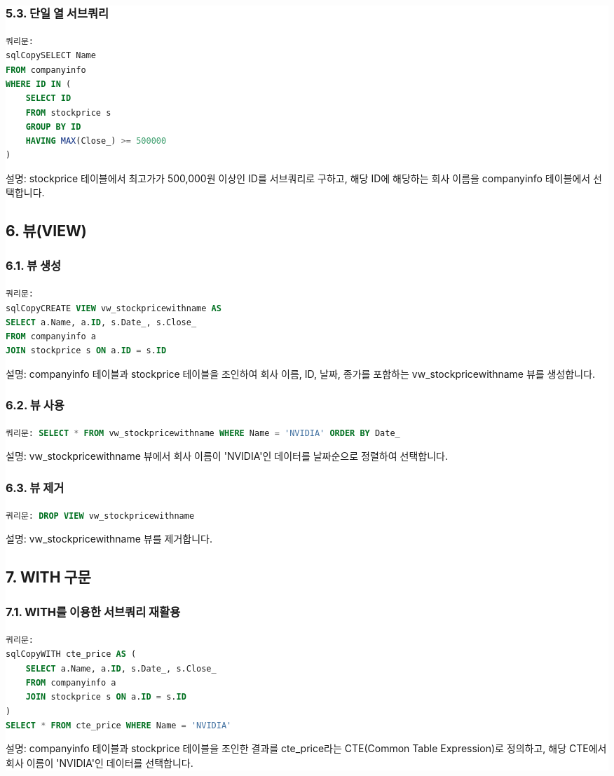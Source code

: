### 5.3. 단일 열 서브쿼리
```sql
쿼리문:
sqlCopySELECT Name
FROM companyinfo
WHERE ID IN (
    SELECT ID
    FROM stockprice s
    GROUP BY ID
    HAVING MAX(Close_) >= 500000
)
```
설명: stockprice 테이블에서 최고가가 500,000원 이상인 ID를 서브쿼리로 구하고, 해당 ID에 해당하는 회사 이름을 companyinfo 테이블에서 선택합니다.

## 6. 뷰(VIEW)
### 6.1. 뷰 생성
```sql
쿼리문:
sqlCopyCREATE VIEW vw_stockpricewithname AS
SELECT a.Name, a.ID, s.Date_, s.Close_
FROM companyinfo a
JOIN stockprice s ON a.ID = s.ID
```
설명: companyinfo 테이블과 stockprice 테이블을 조인하여 회사 이름, ID, 날짜, 종가를 포함하는 vw_stockpricewithname 뷰를 생성합니다.

### 6.2. 뷰 사용
```sql
쿼리문: SELECT * FROM vw_stockpricewithname WHERE Name = 'NVIDIA' ORDER BY Date_
```
설명: vw_stockpricewithname 뷰에서 회사 이름이 'NVIDIA'인 데이터를 날짜순으로 정렬하여 선택합니다.

### 6.3. 뷰 제거
```sql
쿼리문: DROP VIEW vw_stockpricewithname
```
설명: vw_stockpricewithname 뷰를 제거합니다.

## 7. WITH 구문
### 7.1. WITH를 이용한 서브쿼리 재활용
```sql
쿼리문:
sqlCopyWITH cte_price AS (
    SELECT a.Name, a.ID, s.Date_, s.Close_
    FROM companyinfo a
    JOIN stockprice s ON a.ID = s.ID
)
SELECT * FROM cte_price WHERE Name = 'NVIDIA'
```
설명: companyinfo 테이블과 stockprice 테이블을 조인한 결과를 cte_price라는 CTE(Common Table Expression)로 정의하고, 해당 CTE에서 회사 이름이 'NVIDIA'인 데이터를 선택합니다.
